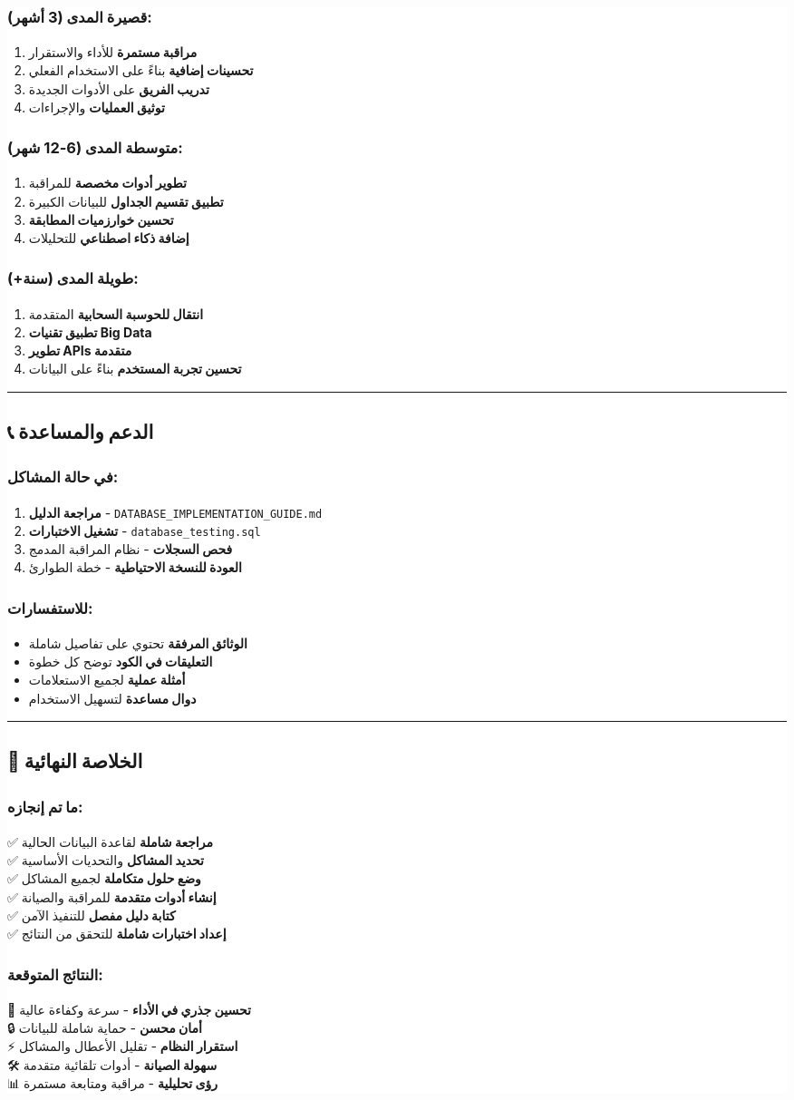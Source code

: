 ### قصيرة المدى (3 أشهر):
1. **مراقبة مستمرة** للأداء والاستقرار
2. **تحسينات إضافية** بناءً على الاستخدام الفعلي
3. **تدريب الفريق** على الأدوات الجديدة
4. **توثيق العمليات** والإجراءات

### متوسطة المدى (6-12 شهر):
1. **تطوير أدوات مخصصة** للمراقبة
2. **تطبيق تقسيم الجداول** للبيانات الكبيرة
3. **تحسين خوارزميات المطابقة**
4. **إضافة ذكاء اصطناعي** للتحليلات

### طويلة المدى (سنة+):
1. **انتقال للحوسبة السحابية** المتقدمة
2. **تطبيق تقنيات Big Data**
3. **تطوير APIs متقدمة**
4. **تحسين تجربة المستخدم** بناءً على البيانات

---

## 📞 الدعم والمساعدة

### في حالة المشاكل:
1. **مراجعة الدليل** - `DATABASE_IMPLEMENTATION_GUIDE.md`
2. **تشغيل الاختبارات** - `database_testing.sql`
3. **فحص السجلات** - نظام المراقبة المدمج
4. **العودة للنسخة الاحتياطية** - خطة الطوارئ

### للاستفسارات:
- **الوثائق المرفقة** تحتوي على تفاصيل شاملة
- **التعليقات في الكود** توضح كل خطوة
- **أمثلة عملية** لجميع الاستعلامات
- **دوال مساعدة** لتسهيل الاستخدام

---

## 🎉 الخلاصة النهائية

### ما تم إنجازه:
✅ **مراجعة شاملة** لقاعدة البيانات الحالية  
✅ **تحديد المشاكل** والتحديات الأساسية  
✅ **وضع حلول متكاملة** لجميع المشاكل  
✅ **إنشاء أدوات متقدمة** للمراقبة والصيانة  
✅ **كتابة دليل مفصل** للتنفيذ الآمن  
✅ **إعداد اختبارات شاملة** للتحقق من النتائج  

### النتائج المتوقعة:
🚀 **تحسين جذري في الأداء** - سرعة وكفاءة عالية  
🔒 **أمان محسن** - حماية شاملة للبيانات  
⚡ **استقرار النظام** - تقليل الأعطال والمشاكل  
🛠 **سهولة الصيانة** - أدوات تلقائية متقدمة  
📊 **رؤى تحليلية** - مراقبة ومتابعة مستمرة  

